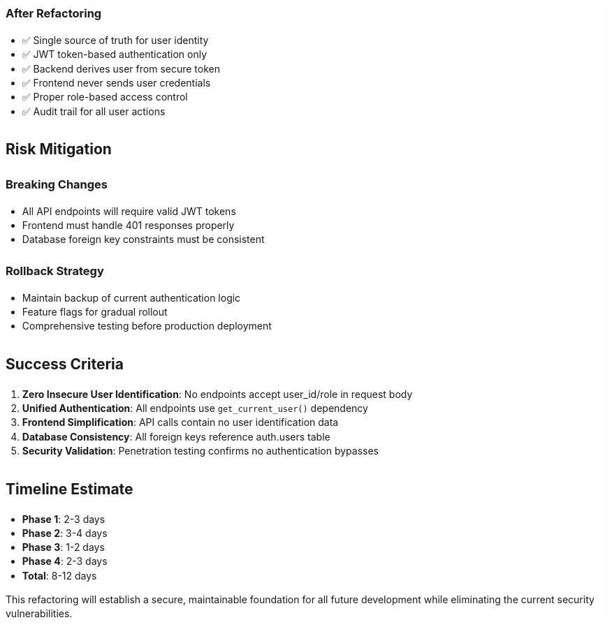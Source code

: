 ### After Refactoring
- ✅ Single source of truth for user identity
- ✅ JWT token-based authentication only
- ✅ Backend derives user from secure token
- ✅ Frontend never sends user credentials
- ✅ Proper role-based access control
- ✅ Audit trail for all user actions

## Risk Mitigation

### Breaking Changes
- All API endpoints will require valid JWT tokens
- Frontend must handle 401 responses properly
- Database foreign key constraints must be consistent

### Rollback Strategy
- Maintain backup of current authentication logic
- Feature flags for gradual rollout
- Comprehensive testing before production deployment

## Success Criteria

1. **Zero Insecure User Identification**: No endpoints accept user_id/role in request body
2. **Unified Authentication**: All endpoints use `get_current_user()` dependency
3. **Frontend Simplification**: API calls contain no user identification data
4. **Database Consistency**: All foreign keys reference auth.users table
5. **Security Validation**: Penetration testing confirms no authentication bypasses

## Timeline Estimate

- **Phase 1**: 2-3 days
- **Phase 2**: 3-4 days  
- **Phase 3**: 1-2 days
- **Phase 4**: 2-3 days
- **Total**: 8-12 days

This refactoring will establish a secure, maintainable foundation for all future development while eliminating the current security vulnerabilities.
